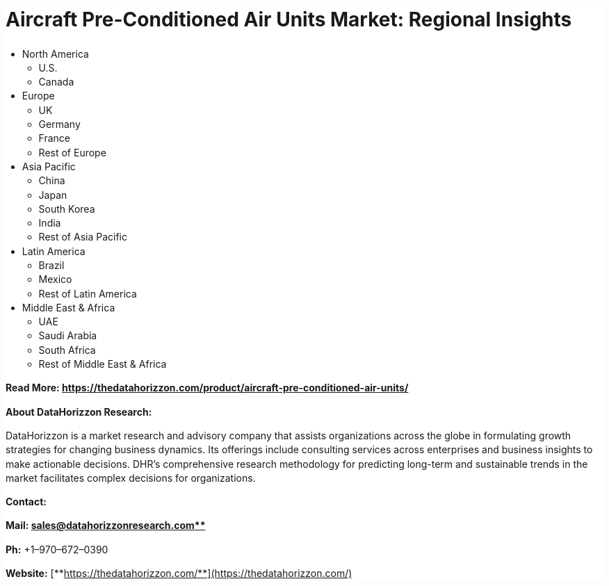 #
# **Aircraft Pre-Conditioned Air Units Market**: Regional Insights
- North America
  - U.S.
  - Canada
- Europe
  - UK
  - Germany
  - France
  - Rest of Europe
- Asia Pacific
  - China
  - Japan
  - South Korea
  - India
  - Rest of Asia Pacific
- Latin America
  - Brazil
  - Mexico
  - Rest of Latin America
- Middle East & Africa
  - UAE
  - Saudi Arabia
  - South Africa
  - Rest of Middle East & Africa

**Read More: https://thedatahorizzon.com/product/aircraft-pre-conditioned-air-units/**

**About DataHorizzon Research:**

DataHorizzon is a market research and advisory company that assists organizations across the globe in formulating growth strategies for changing business dynamics. Its offerings include consulting services across enterprises and business insights to make actionable decisions. DHR’s comprehensive research methodology for predicting long-term and sustainable trends in the market facilitates complex decisions for organizations.

**Contact:**

**Mail: [sales@datahorizzonresearch.com**](mailto:sales@datahorizzonresearch.com)**

**Ph:** +1–970–672–0390

**Website:** [**https://thedatahorizzon.com/**](https://thedatahorizzon.com/)


